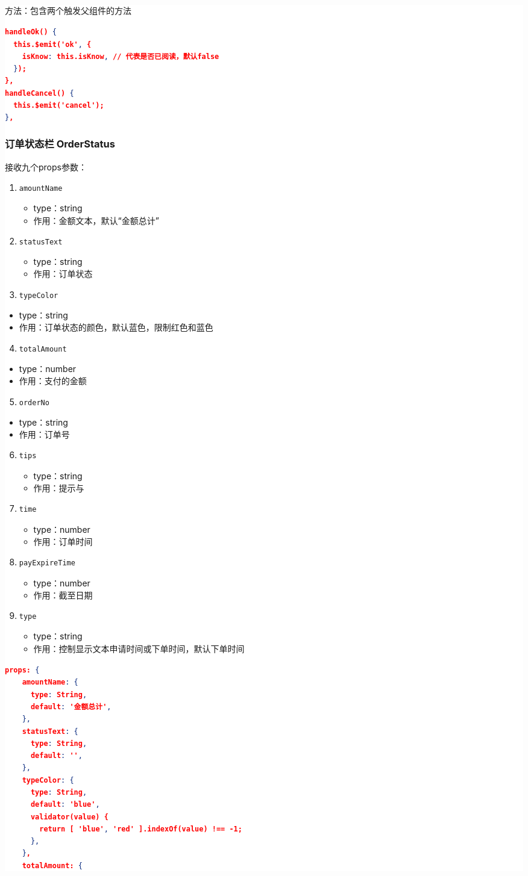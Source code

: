 方法：包含两个触发父组件的方法

```json
handleOk() {
  this.$emit('ok', {
    isKnow: this.isKnow, // 代表是否已阅读，默认false
  });
},
handleCancel() {
  this.$emit('cancel');
},
```

### 订单状态栏	OrderStatus

接收九个props参数：

1. `amountName`
   - type：string
   - 作用：金额文本，默认“金额总计”

2. `statusText`
   - type：string
   - 作用：订单状态
3.  `typeColor`
   - type：string
   - 作用：订单状态的颜色，默认蓝色，限制红色和蓝色
4.  `totalAmount`
   - type：number
   - 作用：支付的金额
5.  `orderNo`
   - type：string
   - 作用：订单号
6. `tips`
   - type：string
   - 作用：提示与

7. `time`
   - type：number
   - 作用：订单时间

8. `payExpireTime`
   - type：number
   - 作用：截至日期

9. `type`
   - type：string
   - 作用：控制显示文本申请时间或下单时间，默认下单时间

```json
props: {
    amountName: {
      type: String,
      default: '金额总计',
    },
    statusText: {
      type: String,
      default: '',
    },
    typeColor: {
      type: String,
      default: 'blue',
      validator(value) {
        return [ 'blue', 'red' ].indexOf(value) !== -1;
      },
    },
    totalAmount: {
```